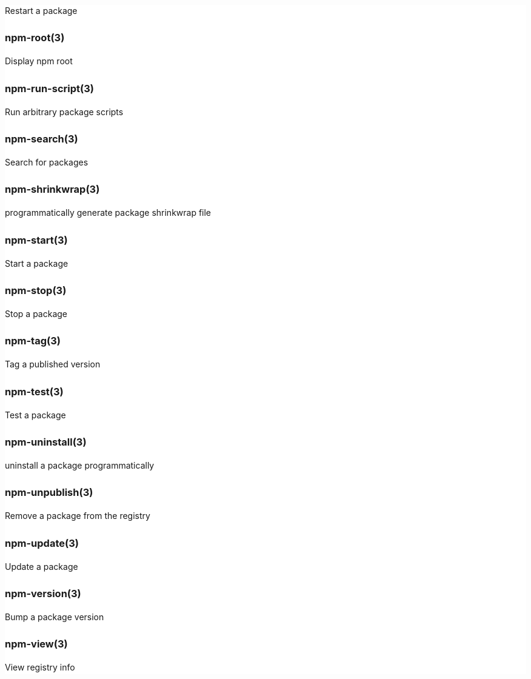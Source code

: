 Restart a package

### npm-root(3)

Display npm root

### npm-run-script(3)

Run arbitrary package scripts

### npm-search(3)

Search for packages

### npm-shrinkwrap(3)

programmatically generate package shrinkwrap file

### npm-start(3)

Start a package

### npm-stop(3)

Stop a package

### npm-tag(3)

Tag a published version

### npm-test(3)

Test a package

### npm-uninstall(3)

uninstall a package programmatically

### npm-unpublish(3)

Remove a package from the registry

### npm-update(3)

Update a package

### npm-version(3)

Bump a package version

### npm-view(3)

View registry info
